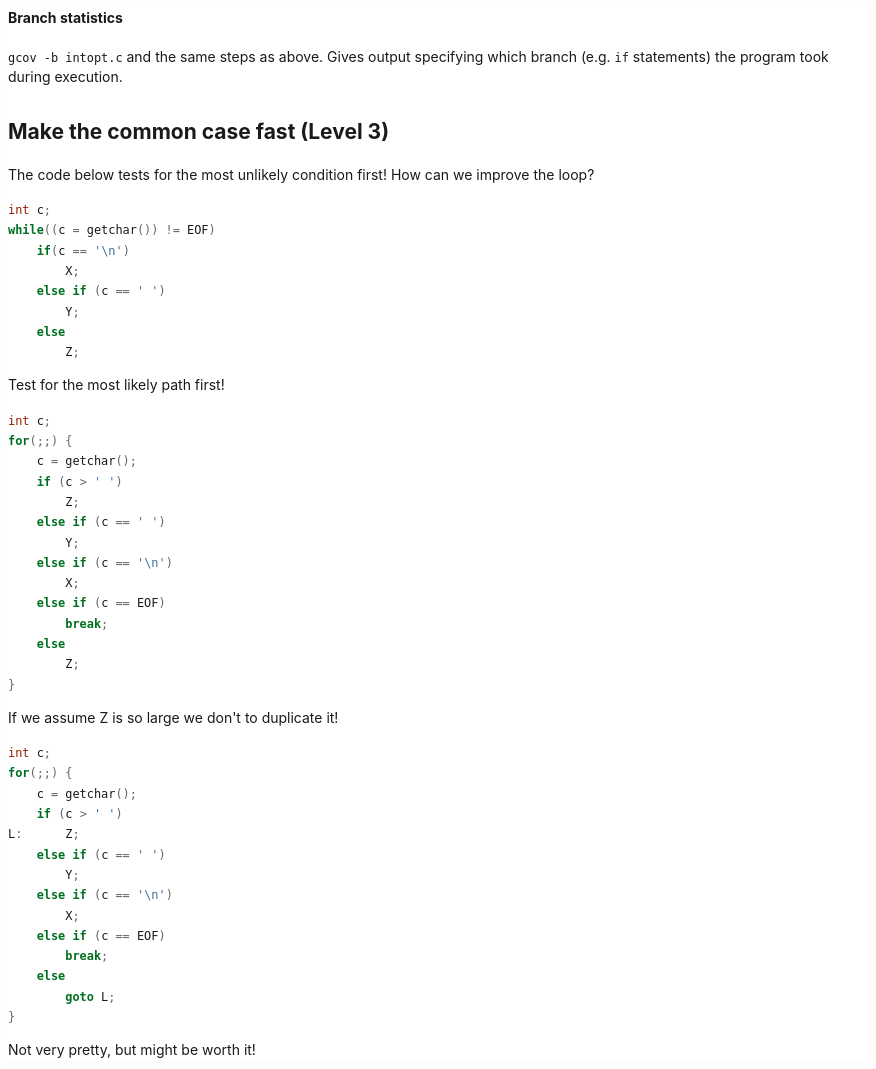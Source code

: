 #### Branch statistics
`gcov -b intopt.c` and the same steps as above.
Gives output specifying which branch (e.g. `if` statements) the program took during execution.


## Make the common case fast (Level 3)
The code below tests for the most unlikely condition first!
How can we improve the loop?
```c
int c;
while((c = getchar()) != EOF)
    if(c == '\n')
        X;
    else if (c == ' ')
        Y;
    else 
        Z;
```
Test for the most likely path first!
```c
int c;
for(;;) {
    c = getchar();
    if (c > ' ')
        Z;
    else if (c == ' ')
        Y;
    else if (c == '\n')
        X;
    else if (c == EOF) 
        break;
    else
        Z;
}
```

If we assume Z is so large we don't to duplicate it!
```c
int c;
for(;;) {
    c = getchar();
    if (c > ' ')
L:      Z;
    else if (c == ' ')
        Y;
    else if (c == '\n')
        X;
    else if (c == EOF) 
        break;
    else
        goto L;
}
```
Not very pretty, but might be worth it!
